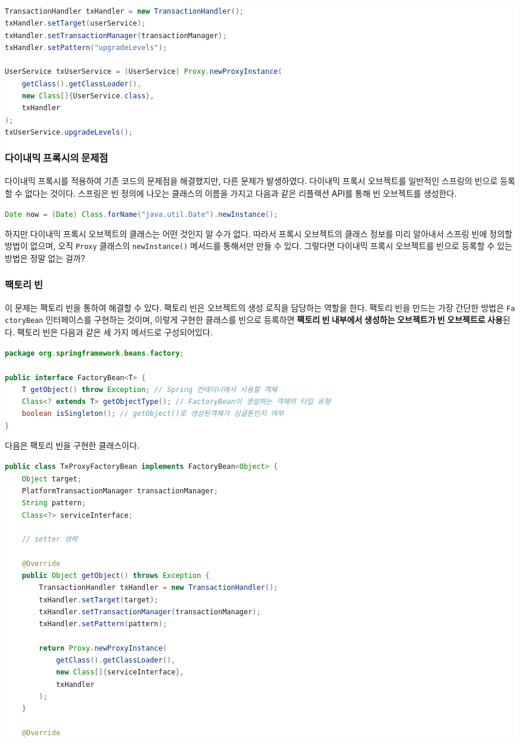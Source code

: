 ```java
TransactionHandler txHandler = new TransactionHandler();
txHandler.setTarget(userService);
txHandler.setTransactionManager(transactionManager);
txHandler.setPattern("upgradeLevels");

UserService txUserService = (UserService) Proxy.newProxyInstance(
	getClass().getClassLoader(),
	new Class[]{UserService.class},
	txHandler
);
txUserService.upgradeLevels();
```

### 다이내믹 프록시의 문제점

다이내믹 프록시를 적용하여 기존 코드의 문제점을 해결했지만, 다른 문제가 발생하였다. 다이내믹 프록시 오브젝트를 일반적인 스프링의 빈으로 등록할 수 없다는 것이다. 스프링은 빈 정의에 나오는 클래스의 이름을 가지고 다음과 같은 리플렉션 API를 통해 빈 오브젝트를 생성한다.

```java
Date now = (Date) Class.forName("java.util.Date").newInstance(); 
```

하지만 다이내믹 프록시 오브젝트의 클래스는 어떤 것인지 알 수가 없다. 따라서 프록시 오브젝트의 클래스 정보를 미리 알아내서 스프링 빈에 정의할 방법이 없으며, 오직 `Proxy` 클래스의 `newInstance()` 메서드를 통해서만 만들 수 있다. 그렇다면 다이내믹 프록시 오브젝트를 빈으로 등록할 수 있는 방법은 정말 없는 걸까?

### 팩토리 빈

이 문제는 팩토리 빈을 통하여 해결할 수 있다. 팩토리 빈은 오브젝트의 생성 로직을 담당하는 역할을 한다. 팩토리 빈을 만드는 가장 간단한 방법은 `FactoryBean` 인터페이스를 구현하는 것이며, 이렇게 구현한 클래스를 빈으로 등록하면 **팩토리 빈 내부에서 생성하는 오브젝트가 빈 오브젝트로 사용**된다. 팩토리 빈은 다음과 같은 세 가지 메서드로 구성되어있다.

```java
package org.springframework.beans.factory;

public interface FactoryBean<T> {
	T getObject() throw Exception; // Spring 컨테이너에서 사용할 객체
	Class<? extends T> getObjectType(); // FactoryBean이 생성하는 객체의 타입 유형
	boolean isSingleton(); // getObject()로 생성된객체가 싱글톤인지 여부
}
```

다음은 팩토리 빈을 구현한 클래스이다.

```java
public class TxProxyFactoryBean implements FactoryBean<Object> {
	Object target;
	PlatformTransactionManager transactionManager;
	String pattern;
	Class<?> serviceInterface;

	// setter 생략

	@Override
	public Object getObject() throws Exception {
		TransactionHandler txHandler = new TransactionHandler();
		txHandler.setTarget(target);
		txHandler.setTransactionManager(transactionManager);
		txHandler.setPattern(pattern);
		
		return Proxy.newProxyInstance(
			getClass().getClassLoader(),
			new Class[]{serviceInterface},
			txHandler
		);
	}

	@Override
```